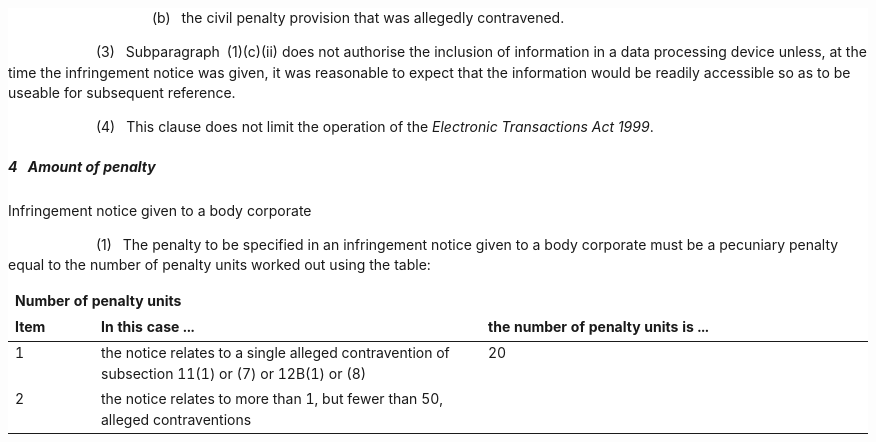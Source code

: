                     (b)  the civil penalty provision that was allegedly contravened.

             (3)  Subparagraph (1)(c)(ii) does not authorise the inclusion of information in a data processing device unless, at the time the infringement notice was given, it was reasonable to expect that the information would be readily accessible so as to be useable for subsequent reference.

             (4)  This clause does not limit the operation of the _Electronic Transactions Act 1999_.

##### <a id="4"></a>4  Amount of penalty

Infringement notice given to a body corporate

             (1)  The penalty to be specified in an infringement notice given to a body corporate must be a pecuniary penalty equal to the number of penalty units worked out using the table:

<table>
<colgroup>
  <col width="10%">
  <col width="45%">
  <col width="45%">
</colgroup>

<thead>
  <tr>
    <td colspan="3">
      <div>
        <b>Number of penalty units</b>
      </div>
    </td>
  </tr>
  <tr>
    <td>
      <div>
        <b>Item</b>
      </div>
    </td>
    <td>
      <div>
        <b>In this case ...</b>
      </div>
    </td>
    <td>
      <div>
        <b>the number of penalty units is ...</b>
      </div>
    </td>
  </tr>
</thead>
<tr>
  <td>
    <div>1</div>
  </td>
  <td>
    <div>the notice relates to a single alleged contravention of subsection 11(1)
      or (7) or 12B(1) or (8)</div>
  </td>
  <td>
    <div>20</div>
  </td>
</tr>
<tr>
  <td>
    <div>2</div>
  </td>
  <td>
    <div>the notice relates to more than 1, but fewer than 50, alleged contraventions